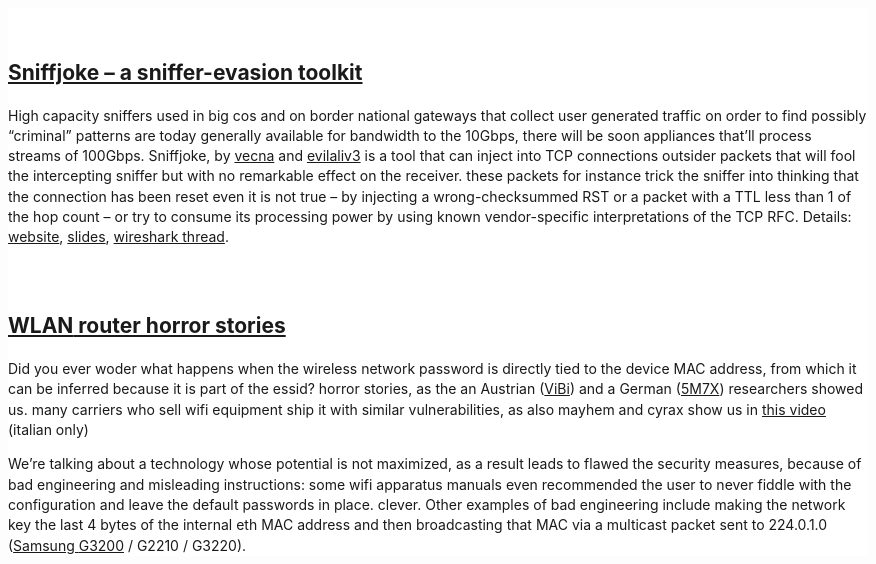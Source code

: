 
<p style="text-align:center;"><img src="/posts/2011-07-02-ph-neutral-0x7db/funny-nhaima.jpg" alt="" /></p>


<h2><a href="http://ph-neutral.darklab.org/talks/sj.html">Sniffjoke &#8211; a
sniffer-evasion toolkit</a></h2>


<p>High capacity sniffers used in big cos and on border national gateways that
collect user generated traffic on order to find possibly &#8220;criminal&#8221;
patterns are today generally available for bandwidth to the 10Gbps, there will
be soon appliances that&#8217;ll process streams of 100Gbps.  Sniffjoke, by <a
href="http://twitter.com/sniffjoke">vecna</a> and <a
href="http://www.evilaliv3.org/">evilaliv3</a> is a tool that can inject into
<span class="caps">TCP</span> connections outsider packets that will fool the
intercepting sniffer but with no remarkable effect on the receiver. these
packets for instance trick the sniffer into thinking that the connection has
been reset even it is not true &#8211; by injecting a wrong-checksummed <span
class="caps">RST</span> or a packet with a <span class="caps">TTL</span> less
than 1 of the hop count &#8211; or try to consume its processing power by using
known vendor-specific interpretations of the <span class="caps">TCP RFC</span>.
Details: <a href="http://delirandom.net/sniffjoke/">website</a>, <a
href="http://www.slideshare.net/diocanaglia/sniffjoke-04">slides</a>, <a
href="http://www.wireshark.org/lists/wireshark-dev/200904/msg00343.html">wireshark
thread</a>.</p>


<p style="text-align:center;"><img src="/posts/2011-07-02-ph-neutral-0x7db/dante-poirot.jpg" alt="" /></p>


<h2><a href="http://ph-neutral.darklab.org/talks/wlan.html"><span
class="caps">WLAN</span> router horror stories</a></h2>


<p>Did you ever woder what happens when the wireless network password is
directly tied to the device <span class="caps">MAC</span> address, from which
it can be inferred because it is part of the essid? horror stories, as the an
Austrian (<a href="http://twitter.com/sviehb">ViBi</a>) and a German (<a
href="http://twitter.com/5m7x">5M7X</a>) researchers showed us. many carriers
who sell wifi equipment ship it with similar vulnerabilities, as also mayhem
and cyrax show us in <a
href="http://www.video.mediaset.it/video/iene/puntata/227136/viviani-haker-e-wifi.html">this
video</a> (italian only)</p>


<p>We&#8217;re talking about a technology whose potential is not maximized, as
a result leads to flawed the security measures, because of bad engineering and
misleading instructions: some wifi apparatus manuals even recommended the user
to never fiddle with the configuration and leave the default passwords in
place. clever.  Other examples of bad engineering include making the network
key the last 4 bytes of the internal eth <span class="caps">MAC</span> address
and then broadcasting that <span class="caps">MAC</span> via a multicast packet
sent to 224.0.1.0 (<a
href="http://www.samsung.com/global/business/telecommunication/productInfo.do?ctgry_group=14&amp;ctgry_type=32&amp;b2b_prd_id=217">Samsung
<span class="caps">G3200</span></a> / <span class="caps">G2210</span> / <span
class="caps">G3220</span>).</p>
